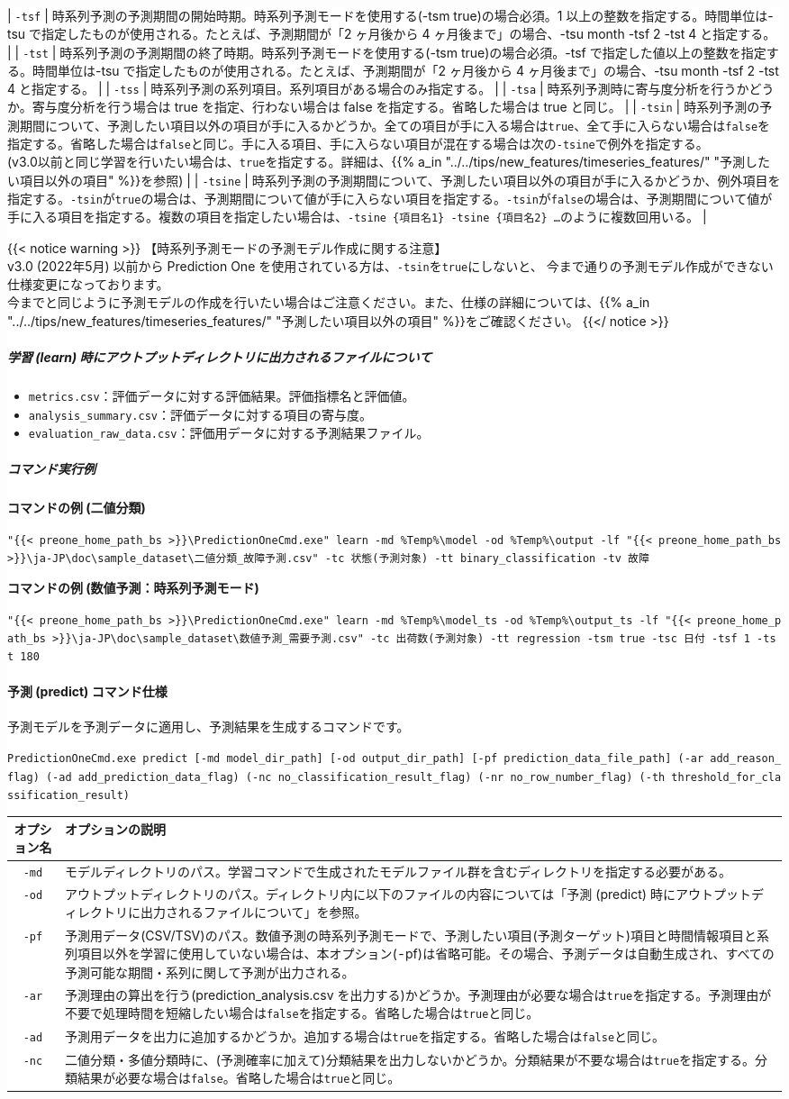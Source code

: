 |    `-tsf`    | 時系列予測の予測期間の開始時期。時系列予測モードを使用する(-tsm true)の場合必須。1 以上の整数を指定する。時間単位は-tsu で指定したものが使用される。たとえば、予測期間が「2 ヶ月後から 4 ヶ月後まで」の場合、-tsu month -tsf 2 -tst 4 と指定する。                                                                           |
|    `-tst`    | 時系列予測の予測期間の終了時期。時系列予測モードを使用する(-tsm true)の場合必須。-tsf で指定した値以上の整数を指定する。時間単位は-tsu で指定したものが使用される。たとえば、予測期間が「2 ヶ月後から 4 ヶ月後まで」の場合、-tsu month -tsf 2 -tst 4 と指定する。                                                            |
|    `-tss`    | 時系列予測の系列項目。系列項目がある場合のみ指定する。                                                                                                                                                                                                                                                                       |
|    `-tsa`    | 時系列予測時に寄与度分析を行うかどうか。寄与度分析を行う場合は true を指定、行わない場合は false を指定する。省略した場合は true と同じ。                                                                                                                                                                                    |
|    `-tsin`   | 時系列予測の予測期間について、予測したい項目以外の項目が手に入るかどうか。全ての項目が手に入る場合は`true`、全て手に入らない場合は`false`を指定する。省略した場合は`false`と同じ。手に入る項目、手に入らない項目が混在する場合は次の`-tsine`で例外を指定する。<br/>(v3.0以前と同じ学習を行いたい場合は、`true`を指定する。詳細は、{{% a_in "../../tips/new_features/timeseries_features/" "予測したい項目以外の項目" %}}を参照)                                                                                                                                                                                    |
|    `-tsine`   | 時系列予測の予測期間について、予測したい項目以外の項目が手に入るかどうか、例外項目を指定する。`-tsin`が`true`の場合は、予測期間について値が手に入らない項目を指定する。`-tsin`が`false`の場合は、予測期間について値が手に入る項目を指定する。複数の項目を指定したい場合は、`-tsine {項目名1} -tsine {項目名2} …`のように複数回用いる。                                                                                                                                                                                    |

</div>


{{< notice warning >}}
【時系列予測モードの予測モデル作成に関する注意】<br/>
v3.0 (2022年5月) 以前から Prediction One を使用されている方は、`-tsin`を`true`にしないと、
今まで通りの予測モデル作成ができない仕様変更になっております。<br/>
今までと同じように予測モデルの作成を行いたい場合はご注意ください。また、仕様の詳細については、{{% a_in "../../tips/new_features/timeseries_features/" "予測したい項目以外の項目" %}}をご確認ください。
{{</ notice >}}

##### 学習 (learn) 時にアウトプットディレクトリに出力されるファイルについて

- `metrics.csv`：評価データに対する評価結果。評価指標名と評価値。
- `analysis_summary.csv`：評価データに対する項目の寄与度。
- `evaluation_raw_data.csv`：評価用データに対する予測結果ファイル。

##### コマンド実行例

**コマンドの例 (二値分類)**

    "{{< preone_home_path_bs >}}\PredictionOneCmd.exe" learn -md %Temp%\model -od %Temp%\output -lf "{{< preone_home_path_bs >}}\ja-JP\doc\sample_dataset\二値分類_故障予測.csv" -tc 状態(予測対象) -tt binary_classification -tv 故障

**コマンドの例 (数値予測：時系列予測モード)**

    "{{< preone_home_path_bs >}}\PredictionOneCmd.exe" learn -md %Temp%\model_ts -od %Temp%\output_ts -lf "{{< preone_home_path_bs >}}\ja-JP\doc\sample_dataset\数値予測_需要予測.csv" -tc 出荷数(予測対象) -tt regression -tsm true -tsc 日付 -tsf 1 -tst 180

#### 予測 (predict) コマンド仕様

予測モデルを予測データに適用し、予測結果を生成するコマンドです。

`PredictionOneCmd.exe predict [-md model_dir_path] [-od output_dir_path] [-pf prediction_data_file_path] (-ar add_reason_flag) (-ad add_prediction_data_flag) (-nc no_classification_result_flag) (-nr no_row_number_flag) (-th threshold_for_classification_result)`

<div class="command-line">

| オプション名 | オプションの説明                                                                                                                                                                                                                                                                                                                                          |
| :----------: | :-------------------------------------------------------------------------------------------------------------------------------------------------------------------------------------------------------------------------------------------------------------------------------------------------------------------------------------------------------- |
|    `-md`     | モデルディレクトリのパス。学習コマンドで生成されたモデルファイル群を含むディレクトリを指定する必要がある。                                                                                                                                                                                                                                                |
|    `-od`     | アウトプットディレクトリのパス。ディレクトリ内に以下のファイルの内容については「予測 (predict) 時にアウトプットディレクトリに出力されるファイルについて」を参照。                                                                                                                                                                                         |
|    `-pf`     | 予測用データ(CSV/TSV)のパス。数値予測の時系列予測モードで、予測したい項目(予測ターゲット)項目と時間情報項目と系列項目以外を学習に使用していない場合は、本オプション(-pf)は省略可能。その場合、予測データは自動生成され、すべての予測可能な期間・系列に関して予測が出力される。                                                                            |
|    `-ar`     | 予測理由の算出を行う(prediction_analysis.csv を出力する)かどうか。予測理由が必要な場合は`true`を指定する。予測理由が不要で処理時間を短縮したい場合は`false`を指定する。省略した場合は`true`と同じ。                                                                                                                                                       |
|    `-ad`     | 予測用データを出力に追加するかどうか。追加する場合は`true`を指定する。省略した場合は`false`と同じ。                                                                                                                                                                                                                                                       |
|    `-nc`     | 二値分類・多値分類時に、(予測確率に加えて)分類結果を出力しないかどうか。分類結果が不要な場合は`true`を指定する。分類結果が必要な場合は`false`。省略した場合は`true`と同じ。                                                                                                                                                                               |